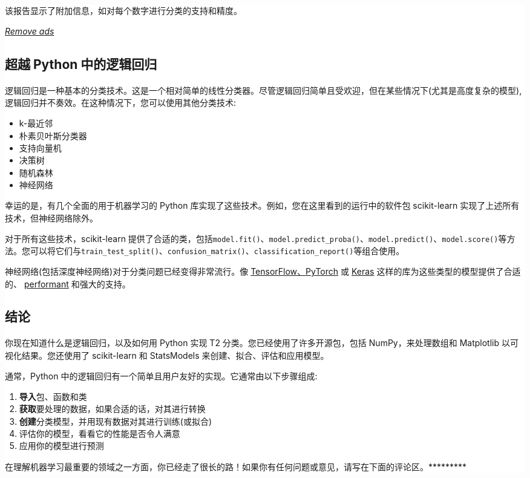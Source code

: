 该报告显示了附加信息，如对每个数字进行分类的支持和精度。

[*Remove ads*](/account/join/)

## 超越 Python 中的逻辑回归

逻辑回归是一种基本的分类技术。这是一个相对简单的线性分类器。尽管逻辑回归简单且受欢迎，但在某些情况下(尤其是高度复杂的模型),逻辑回归并不奏效。在这种情况下，您可以使用其他分类技术:

*   k-最近邻
*   朴素贝叶斯分类器
*   支持向量机
*   决策树
*   随机森林
*   神经网络

幸运的是，有几个全面的用于机器学习的 Python 库实现了这些技术。例如，您在这里看到的运行中的软件包 scikit-learn 实现了上述所有技术，但神经网络除外。

对于所有这些技术，scikit-learn 提供了合适的类，包括`model.fit()`、`model.predict_proba()`、`model.predict()`、`model.score()`等方法。您可以将它们与`train_test_split()`、`confusion_matrix()`、`classification_report()`等组合使用。

神经网络(包括深度神经网络)对于分类问题已经变得非常流行。像 [TensorFlow、PyTorch](https://realpython.com/pytorch-vs-tensorflow/) 或 [Keras](https://keras.io/) 这样的库为这些类型的模型提供了合适的、 [performant](https://realpython.com/numpy-tensorflow-performance/) 和强大的支持。

## 结论

你现在知道什么是逻辑回归，以及如何用 Python 实现 T2 分类。您已经使用了许多开源包，包括 NumPy，来处理数组和 Matplotlib 以可视化结果。您还使用了 scikit-learn 和 StatsModels 来创建、拟合、评估和应用模型。

通常，Python 中的逻辑回归有一个简单且用户友好的实现。它通常由以下步骤组成:

1.  **导入**包、函数和类
2.  **获取**要处理的数据，如果合适的话，对其进行转换
3.  **创建**分类模型，并用现有数据对其进行训练(或拟合)
4.  评估你的模型，看看它的性能是否令人满意
5.  应用你的模型进行预测

在理解机器学习最重要的领域之一方面，你已经走了很长的路！如果你有任何问题或意见，请写在下面的评论区。*********